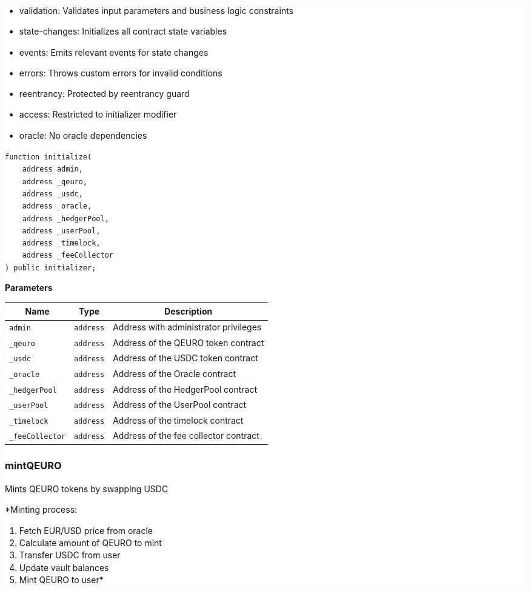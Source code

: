 - validation: Validates input parameters and business logic constraints

- state-changes: Initializes all contract state variables

- events: Emits relevant events for state changes

- errors: Throws custom errors for invalid conditions

- reentrancy: Protected by reentrancy guard

- access: Restricted to initializer modifier

- oracle: No oracle dependencies


```solidity
function initialize(
    address admin,
    address _qeuro,
    address _usdc,
    address _oracle,
    address _hedgerPool,
    address _userPool,
    address _timelock,
    address _feeCollector
) public initializer;
```
**Parameters**

|Name|Type|Description|
|----|----|-----------|
|`admin`|`address`|Address with administrator privileges|
|`_qeuro`|`address`|Address of the QEURO token contract|
|`_usdc`|`address`|Address of the USDC token contract|
|`_oracle`|`address`|Address of the Oracle contract|
|`_hedgerPool`|`address`|Address of the HedgerPool contract|
|`_userPool`|`address`|Address of the UserPool contract|
|`_timelock`|`address`|Address of the timelock contract|
|`_feeCollector`|`address`|Address of the fee collector contract|


### mintQEURO

Mints QEURO tokens by swapping USDC

*Minting process:
1. Fetch EUR/USD price from oracle
2. Calculate amount of QEURO to mint
3. Transfer USDC from user
4. Update vault balances
5. Mint QEURO to user*
